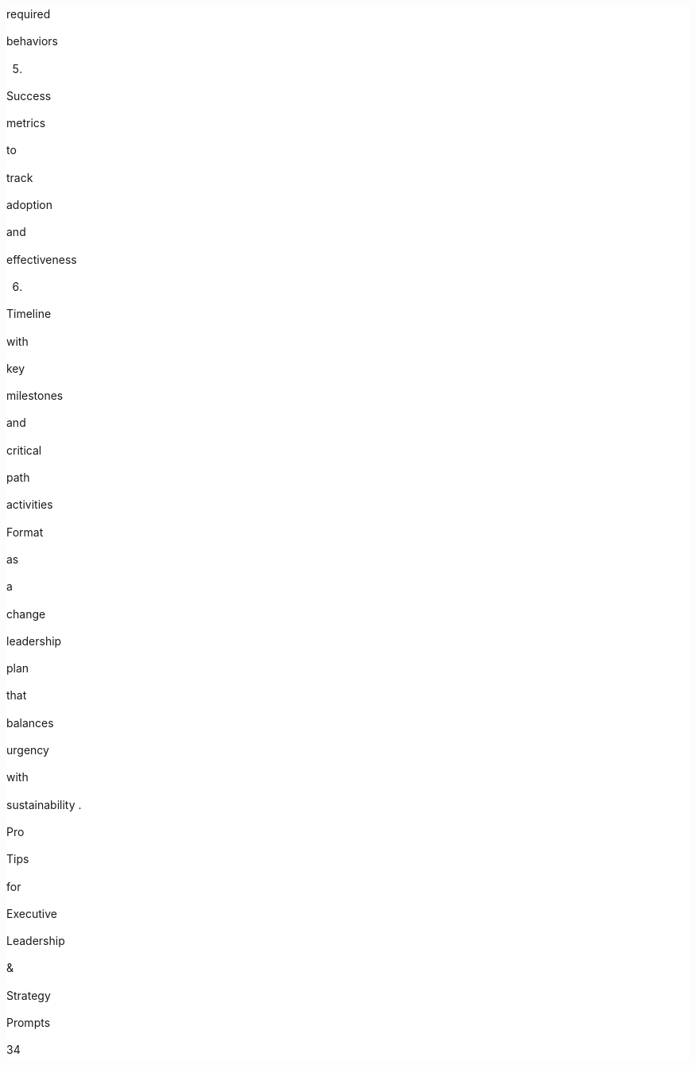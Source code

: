 required
 
behaviors
 
5)
 
Success
 
metrics
 
to
 
track
 
adoption
 
and
 
effectiveness
 
6)
 
Timeline
 
with
 
key
 
milestones
 
and
 
critical
 
path
 
activities
 
 
Format
 
as
 
a
 
change
 
leadership
 
plan
 
that
 
balances
 
urgency
 
with
 
sustainability .
 
 
Pro
 
Tips
 
for
 
Executive
 
Leadership
 
&
 
Strategy
 
Prompts
 
34
 
 